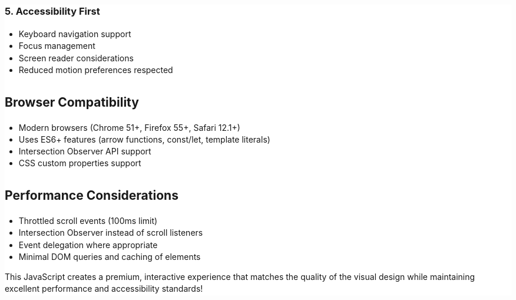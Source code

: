 ### 5. **Accessibility First**
- Keyboard navigation support
- Focus management
- Screen reader considerations
- Reduced motion preferences respected

## Browser Compatibility
- Modern browsers (Chrome 51+, Firefox 55+, Safari 12.1+)
- Uses ES6+ features (arrow functions, const/let, template literals)
- Intersection Observer API support
- CSS custom properties support

## Performance Considerations
- Throttled scroll events (100ms limit)
- Intersection Observer instead of scroll listeners
- Event delegation where appropriate
- Minimal DOM queries and caching of elements

This JavaScript creates a premium, interactive experience that matches the quality of the visual design while maintaining excellent performance and accessibility standards! 